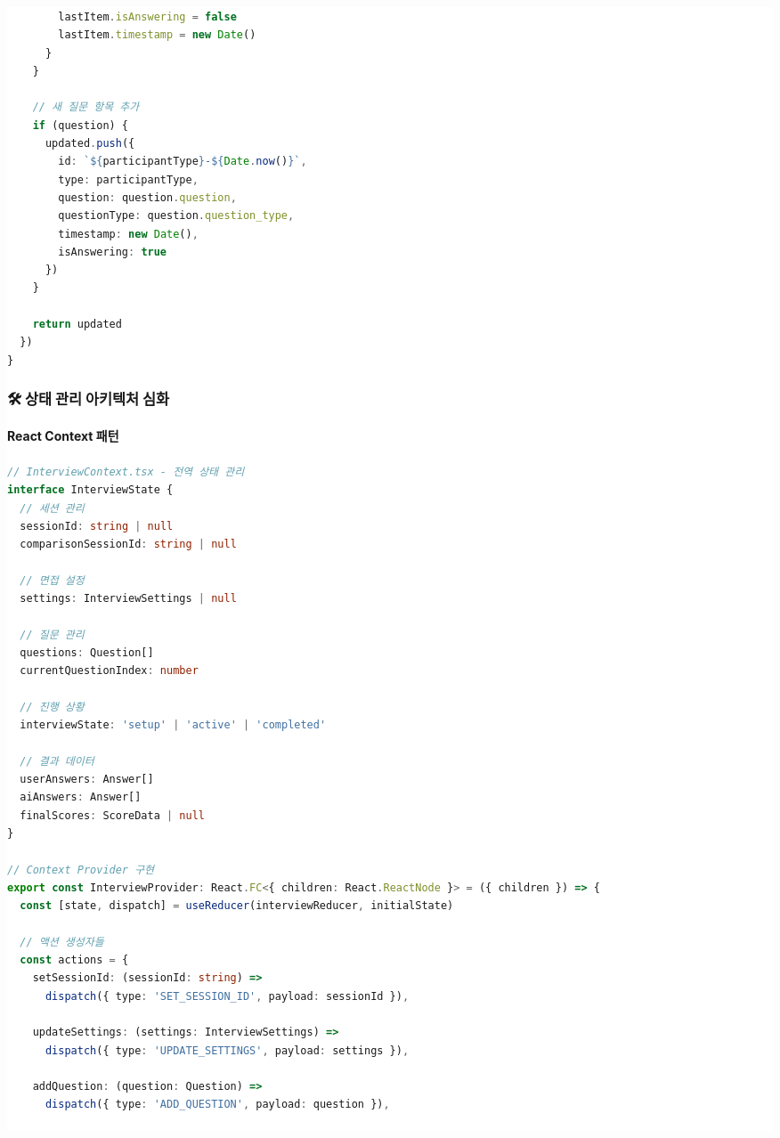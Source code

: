 ```typescript
        lastItem.isAnswering = false
        lastItem.timestamp = new Date()
      }
    }
    
    // 새 질문 항목 추가
    if (question) {
      updated.push({
        id: `${participantType}-${Date.now()}`,
        type: participantType,
        question: question.question,
        questionType: question.question_type,
        timestamp: new Date(),
        isAnswering: true
      })
    }
    
    return updated
  })
}
```

### 🛠️ 상태 관리 아키텍처 심화

#### React Context 패턴
```typescript
// InterviewContext.tsx - 전역 상태 관리
interface InterviewState {
  // 세션 관리
  sessionId: string | null
  comparisonSessionId: string | null
  
  // 면접 설정
  settings: InterviewSettings | null
  
  // 질문 관리
  questions: Question[]
  currentQuestionIndex: number
  
  // 진행 상황
  interviewState: 'setup' | 'active' | 'completed'
  
  // 결과 데이터
  userAnswers: Answer[]
  aiAnswers: Answer[]
  finalScores: ScoreData | null
}

// Context Provider 구현
export const InterviewProvider: React.FC<{ children: React.ReactNode }> = ({ children }) => {
  const [state, dispatch] = useReducer(interviewReducer, initialState)
  
  // 액션 생성자들
  const actions = {
    setSessionId: (sessionId: string) => 
      dispatch({ type: 'SET_SESSION_ID', payload: sessionId }),
    
    updateSettings: (settings: InterviewSettings) => 
      dispatch({ type: 'UPDATE_SETTINGS', payload: settings }),
    
    addQuestion: (question: Question) => 
      dispatch({ type: 'ADD_QUESTION', payload: question }),
    
```